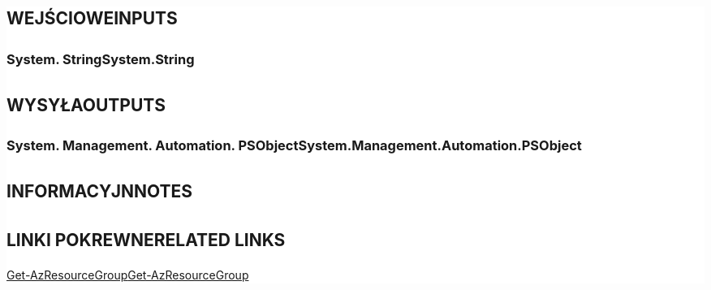 ## <span data-ttu-id="db1ed-151">WEJŚCIOWE</span><span class="sxs-lookup"><span data-stu-id="db1ed-151">INPUTS</span></span>

### <span data-ttu-id="db1ed-152">System. String</span><span class="sxs-lookup"><span data-stu-id="db1ed-152">System.String</span></span>

## <span data-ttu-id="db1ed-153">WYSYŁA</span><span class="sxs-lookup"><span data-stu-id="db1ed-153">OUTPUTS</span></span>

### <span data-ttu-id="db1ed-154">System. Management. Automation. PSObject</span><span class="sxs-lookup"><span data-stu-id="db1ed-154">System.Management.Automation.PSObject</span></span>

## <span data-ttu-id="db1ed-155">INFORMACYJN</span><span class="sxs-lookup"><span data-stu-id="db1ed-155">NOTES</span></span>

## <span data-ttu-id="db1ed-156">LINKI POKREWNE</span><span class="sxs-lookup"><span data-stu-id="db1ed-156">RELATED LINKS</span></span>

[<span data-ttu-id="db1ed-157">Get-AzResourceGroup</span><span class="sxs-lookup"><span data-stu-id="db1ed-157">Get-AzResourceGroup</span></span>](./Get-AzResourceGroup.md)


